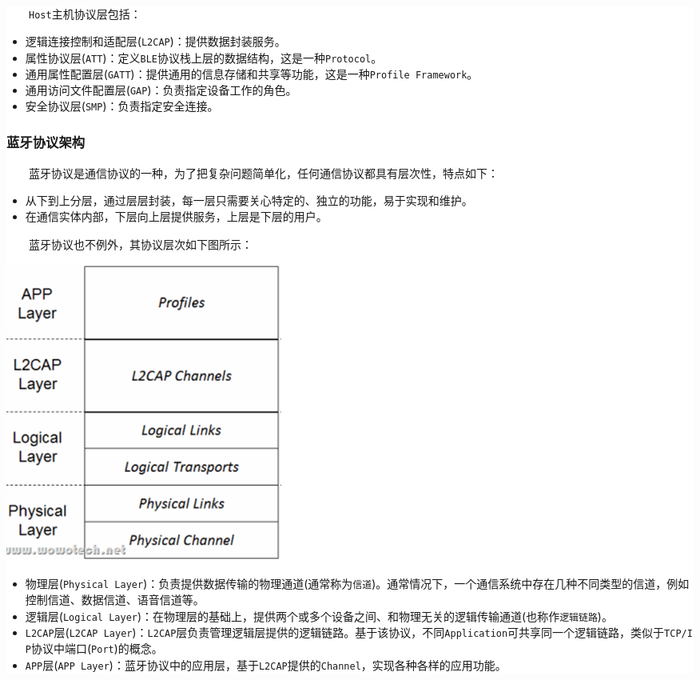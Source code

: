 &emsp;&emsp;`Host`主机协议层包括：

- 逻辑连接控制和适配层(`L2CAP`)：提供数据封装服务。
- 属性协议层(`ATT`)：定义`BLE`协议栈上层的数据结构，这是一种`Protocol`。
- 通用属性配置层(`GATT`)：提供通用的信息存储和共享等功能，这是一种`Profile Framework`。
- 通用访问文件配置层(`GAP`)：负责指定设备工作的角色。
- 安全协议层(`SMP`)：负责指定安全连接。

### 蓝牙协议架构

&emsp;&emsp;蓝牙协议是通信协议的一种，为了把复杂问题简单化，任何通信协议都具有层次性，特点如下：

- 从下到上分层，通过层层封装，每一层只需要关心特定的、独立的功能，易于实现和维护。
- 在通信实体内部，下层向上层提供服务，上层是下层的用户。

&emsp;&emsp;蓝牙协议也不例外，其协议层次如下图所示：

<img src="./蓝牙基础/蓝牙协议的架构.png" width=40%>

- 物理层(`Physical Layer`)：负责提供数据传输的物理通道(通常称为`信道`)。通常情况下，一个通信系统中存在几种不同类型的信道，例如控制信道、数据信道、语音信道等。
- 逻辑层(`Logical Layer`)：在物理层的基础上，提供两个或多个设备之间、和物理无关的逻辑传输通道(也称作`逻辑链路`)。
- `L2CAP`层(`L2CAP Layer`)：`L2CAP`层负责管理逻辑层提供的逻辑链路。基于该协议，不同`Application`可共享同一个逻辑链路，类似于`TCP/IP`协议中端口(`Port`)的概念。
- `APP`层(`APP Layer`)：蓝牙协议中的应用层，基于`L2CAP`提供的`Channel`，实现各种各样的应用功能。